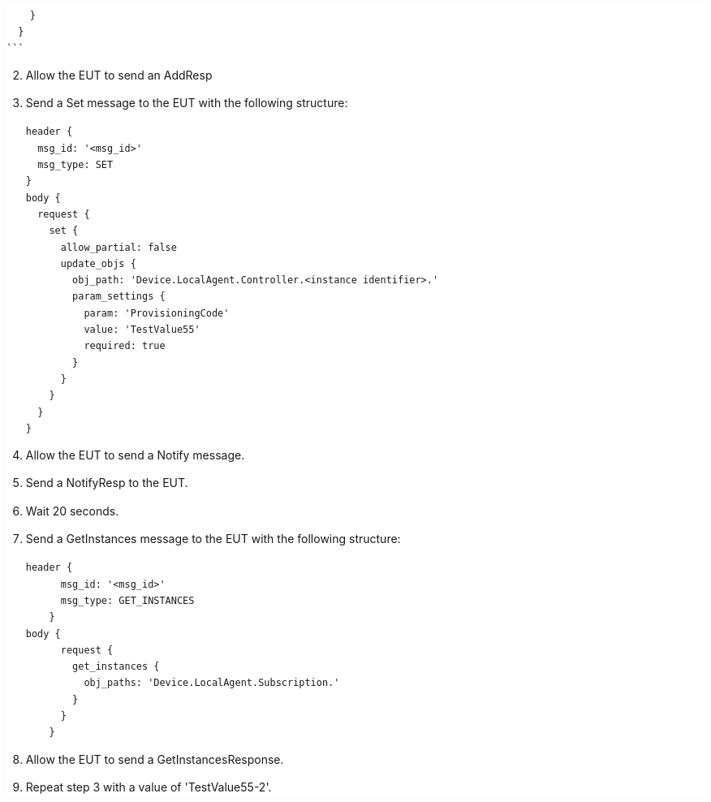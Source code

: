         }
      }
    ```

2.  Allow the EUT to send an AddResp

3.  Send a Set message to the EUT with the following structure:

    ```{filter=pbv type=Msg}
    header {
      msg_id: '<msg_id>'
      msg_type: SET
    }
    body {
      request {
        set {
          allow_partial: false
          update_objs {
            obj_path: 'Device.LocalAgent.Controller.<instance identifier>.'
            param_settings {
              param: 'ProvisioningCode'
              value: 'TestValue55'
              required: true
            }
          }
        }
      }
    }
    ```

4.  Allow the EUT to send a Notify message.

5.  Send a NotifyResp to the EUT.

6.  Wait 20 seconds.

7.  Send a GetInstances message to the EUT with the following structure:

    ```{filter=pbv type=Msg}
    header {
          msg_id: '<msg_id>'
          msg_type: GET_INSTANCES
        }
    body {
          request {
            get_instances {
              obj_paths: 'Device.LocalAgent.Subscription.'
            }
          }
        }
    ```

8.  Allow the EUT to send a GetInstancesResponse.

9.  Repeat step 3 with a value of 'TestValue55-2'.
